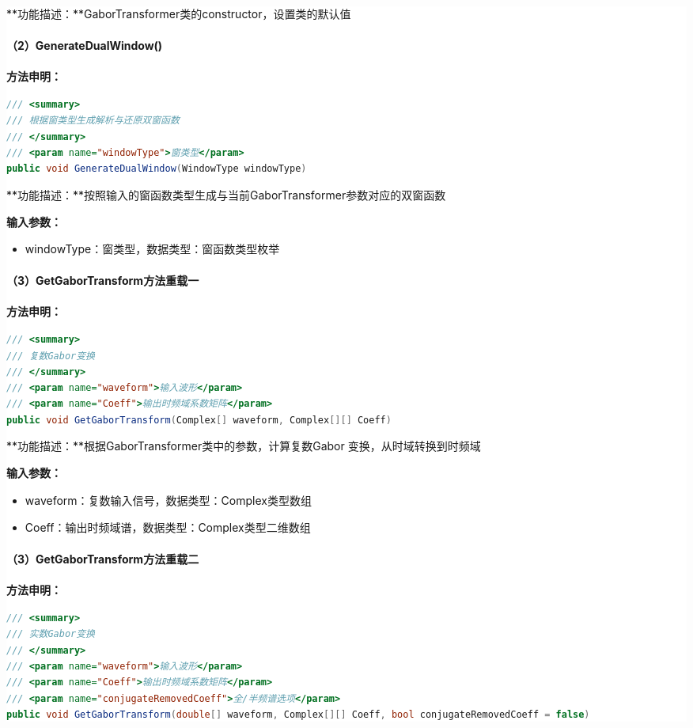 **功能描述：**GaborTransformer类的constructor，设置类的默认值



#### （2）GenerateDualWindow()

**方法申明：**

```c#
/// <summary>
/// 根据窗类型生成解析与还原双窗函数
/// </summary>
/// <param name="windowType">窗类型</param>
public void GenerateDualWindow(WindowType windowType) 
```

**功能描述：**按照输入的窗函数类型生成与当前GaborTransformer参数对应的双窗函数

**输入参数：**

- windowType：窗类型，数据类型：窗函数类型枚举

  

#### （3）GetGaborTransform方法重载一

**方法申明：**

```c#
/// <summary>
/// 复数Gabor变换
/// </summary>
/// <param name="waveform">输入波形</param>
/// <param name="Coeff">输出时频域系数矩阵</param>
public void GetGaborTransform(Complex[] waveform, Complex[][] Coeff)
```

**功能描述：**根据GaborTransformer类中的参数，计算复数Gabor 变换，从时域转换到时频域

**输入参数：**

- waveform：复数输入信号，数据类型：Complex类型数组

- Coeff：输出时频域谱，数据类型：Complex类型二维数组

  

#### （3）GetGaborTransform方法重载二

**方法申明：**

```c#
/// <summary>
/// 实数Gabor变换
/// </summary>
/// <param name="waveform">输入波形</param>
/// <param name="Coeff">输出时频域系数矩阵</param>
/// <param name="conjugateRemovedCoeff">全/半频谱选项</param>
public void GetGaborTransform(double[] waveform, Complex[][] Coeff, bool conjugateRemovedCoeff = false)
```
